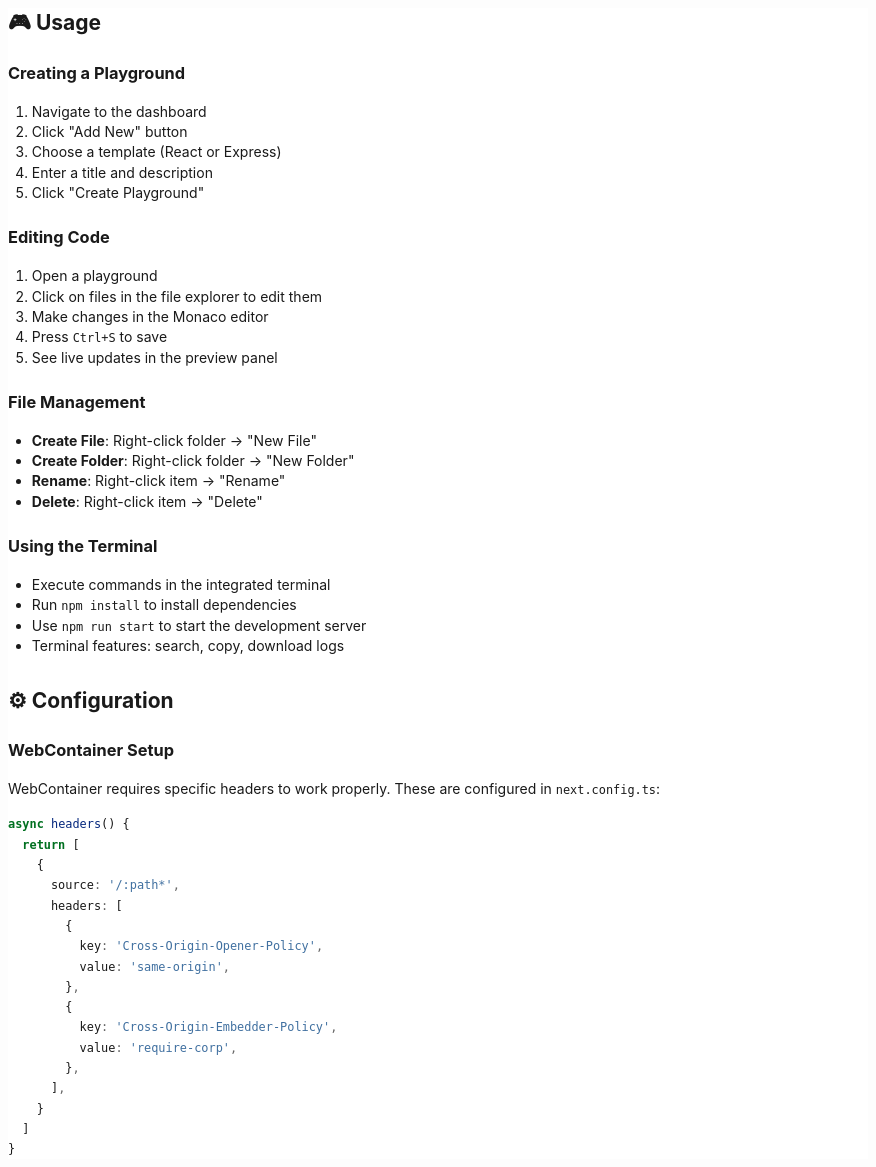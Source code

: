 ## 🎮 Usage

### Creating a Playground

1. Navigate to the dashboard
2. Click "Add New" button
3. Choose a template (React or Express)
4. Enter a title and description
5. Click "Create Playground"

### Editing Code

1. Open a playground
2. Click on files in the file explorer to edit them
3. Make changes in the Monaco editor
4. Press `Ctrl+S` to save
5. See live updates in the preview panel

### File Management

- **Create File**: Right-click folder → "New File"
- **Create Folder**: Right-click folder → "New Folder"
- **Rename**: Right-click item → "Rename"
- **Delete**: Right-click item → "Delete"

### Using the Terminal

- Execute commands in the integrated terminal
- Run `npm install` to install dependencies
- Use `npm run start` to start the development server
- Terminal features: search, copy, download logs

## ⚙️ Configuration

### WebContainer Setup

WebContainer requires specific headers to work properly. These are configured in `next.config.ts`:

```typescript
async headers() {
  return [
    {
      source: '/:path*',
      headers: [
        {
          key: 'Cross-Origin-Opener-Policy',
          value: 'same-origin',
        },
        {
          key: 'Cross-Origin-Embedder-Policy',
          value: 'require-corp',
        },
      ],
    }
  ]
}
```
